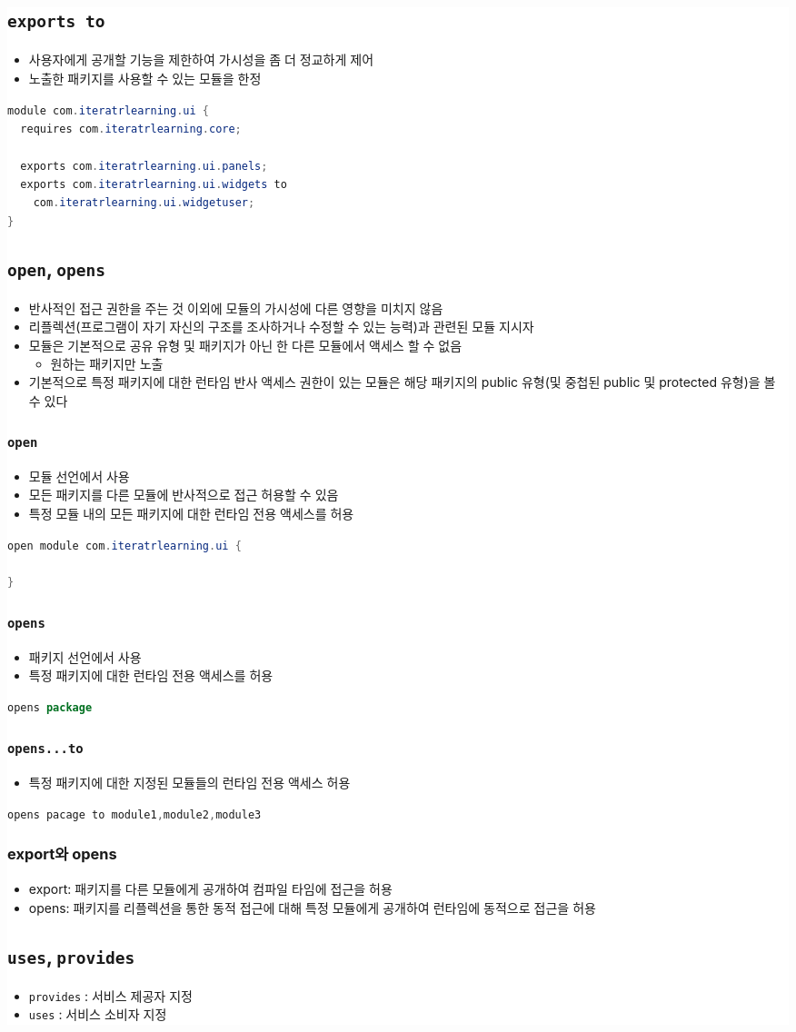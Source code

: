 ## `exports to`

- 사용자에게 공개할 기능을 제한하여 가시성을 좀 더 정교하게 제어
- 노출한 패키지를 사용할 수 있는 모듈을 한정

```java
module com.iteratrlearning.ui {
  requires com.iteratrlearning.core;

  exports com.iteratrlearning.ui.panels;
  exports com.iteratrlearning.ui.widgets to
    com.iteratrlearning.ui.widgetuser;
}
```

## `open`, `opens`

- 반사적인 접근 권한을 주는 것 이외에 모듈의 가시성에 다른 영향을 미치지 않음
- 리플렉션(프로그램이 자기 자신의 구조를 조사하거나 수정할 수 있는 능력)과 관련된 모듈 지시자
- 모듈은 기본적으로 공유 유형 및 패키지가 아닌 한 다른 모듈에서 액세스 할 수 없음
  - 원하는 패키지만 노출
- 기본적으로 특정 패키지에 대한 런타임 반사 액세스 권한이 있는 모듈은 해당 패키지의 public 유형(및 중첩된 public 및 protected 유형)을 볼 수 있다

### `open`

- 모듈 선언에서 사용
- 모든 패키지를 다른 모듈에 반사적으로 접근 허용할 수 있음
- 특정 모듈 내의 모든 패키지에 대한 런타임 전용 액세스를 허용

```java
open module com.iteratrlearning.ui {

}
```

### `opens`

- 패키지 선언에서 사용
- 특정 패키지에 대한 런타임 전용 액세스를 허용

```java
opens package
```

### `opens...to`

- 특정 패키지에 대한 지정된 모듈들의 런타임 전용 액세스 허용

```java
opens pacage to module1,module2,module3
```

### export와 opens

- export: 패키지를 다른 모듈에게 공개하여 컴파일 타임에 접근을 허용
- opens: 패키지를 리플렉션을 통한 동적 접근에 대해 특정 모듈에게 공개하여 런타임에 동적으로 접근을 허용

## `uses`, `provides`

- `provides` : 서비스 제공자 지정
- `uses` : 서비스 소비자 지정
